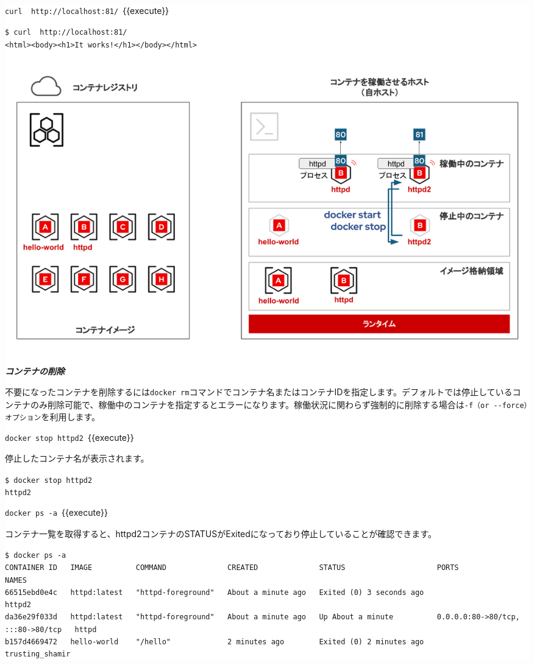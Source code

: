  `curl  http://localhost:81/ `{{execute}}
 
 ```text
$ curl  http://localhost:81/
<html><body><h1>It works!</h1></body></html>
 ```
 
![Test Image 1](https://raw.githubusercontent.com/mayumi00/katacoda-scenarios/main/container101/images/image1-5.png)

***コンテナの削除***

不要になったコンテナを削除するには`docker rm`コマンドでコンテナ名またはコンテナIDを指定します。デフォルトでは停止しているコンテナのみ削除可能で、稼働中のコンテナを指定するとエラーになります。稼働状況に関わらず強制的に削除する場合は`-f（or --force）オプション`を利用します。

`docker stop httpd2 `{{execute}}

停止したコンテナ名が表示されます。

```text
$ docker stop httpd2
httpd2
```

`docker ps -a `{{execute}}
 
 コンテナ一覧を取得すると、httpd2コンテナのSTATUSがExitedになっており停止していることが確認できます。
 
```text
$ docker ps -a
CONTAINER ID   IMAGE          COMMAND              CREATED              STATUS                     PORTS                               NAMES
66515ebd0e4c   httpd:latest   "httpd-foreground"   About a minute ago   Exited (0) 3 seconds ago                                       httpd2
da36e29f033d   httpd:latest   "httpd-foreground"   About a minute ago   Up About a minute          0.0.0.0:80->80/tcp, :::80->80/tcp   httpd
b157d4669472   hello-world    "/hello"             2 minutes ago        Exited (0) 2 minutes ago                                       trusting_shamir
 ```
